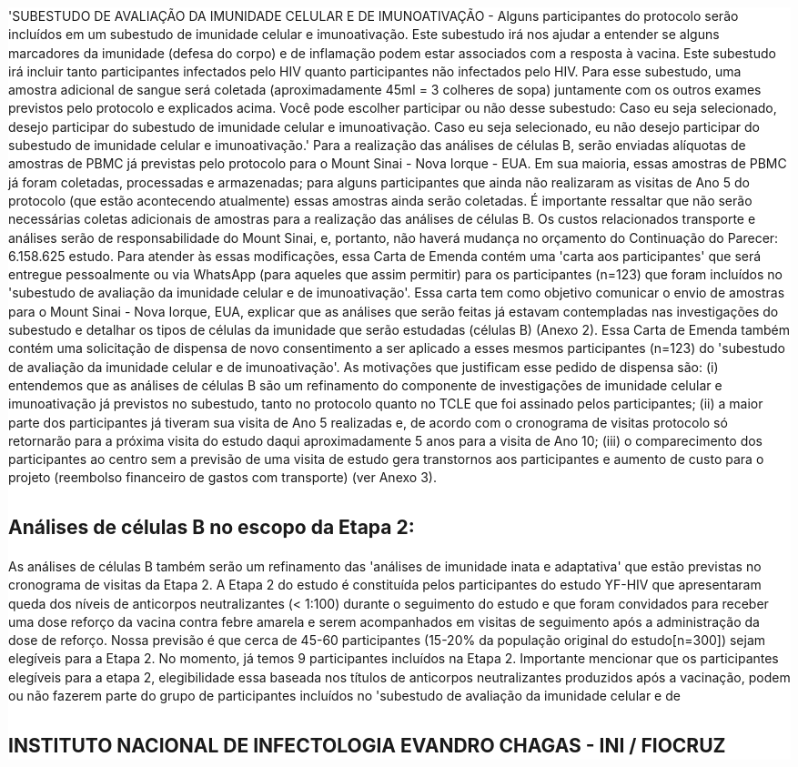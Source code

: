 'SUBESTUDO DE AVALIAÇÃO DA IMUNIDADE CELULAR E DE IMUNOATIVAÇÃO - Alguns participantes do protocolo serão incluídos em um subestudo de imunidade celular e imunoativação. Este subestudo irá nos ajudar a entender se alguns marcadores da imunidade (defesa do corpo) e de inflamação podem estar associados com a resposta à vacina. Este subestudo irá incluir tanto participantes infectados pelo HIV quanto participantes não infectados pelo HIV.  Para esse subestudo, uma amostra adicional de sangue será coletada (aproximadamente 45ml = 3 colheres de sopa) juntamente com os outros exames previstos pelo protocolo e explicados acima. Você pode escolher participar ou não desse subestudo:
Caso eu seja selecionado, desejo participar do subestudo de imunidade celular e imunoativação.
Caso eu seja selecionado, eu não desejo participar do subestudo de imunidade celular e imunoativação.'
Para a realização das análises de células B, serão enviadas alíquotas de amostras de PBMC já previstas pelo protocolo para o Mount Sinai - Nova Iorque - EUA. Em sua maioria, essas amostras de PBMC já foram coletadas, processadas e armazenadas; para alguns participantes que ainda não realizaram as visitas de Ano 5 do protocolo (que estão acontecendo atualmente) essas amostras ainda serão coletadas. É importante ressaltar que não serão necessárias coletas adicionais de amostras para a realização das análises de células B. Os custos relacionados transporte e análises serão de responsabilidade do Mount Sinai, e, portanto, não haverá mudança no orçamento do
Continuação do Parecer: 6.158.625
estudo.
Para atender às essas modificações, essa Carta de Emenda contém uma 'carta aos participantes' que será entregue pessoalmente ou via WhatsApp (para aqueles que assim permitir) para os participantes (n=123) que foram incluídos no 'subestudo de avaliação da imunidade celular e de imunoativação'. Essa carta tem como objetivo comunicar o envio de amostras para o Mount Sinai - Nova Iorque, EUA, explicar que as análises que serão feitas já estavam contempladas nas investigações do subestudo e detalhar os tipos de células da imunidade que serão estudadas (células B) (Anexo 2).
Essa Carta de Emenda também contém uma solicitação de dispensa de novo consentimento a ser aplicado a  esses  mesmos  participantes  (n=123)  do  'subestudo  de  avaliação  da  imunidade  celular  e  de imunoativação'. As motivações que justificam esse pedido de dispensa são: (i) entendemos que as análises de células B são um refinamento do componente de investigações de imunidade celular e imunoativação já previstos no subestudo, tanto no protocolo quanto no TCLE que foi assinado pelos participantes; (ii) a maior parte dos participantes já tiveram sua visita de Ano 5 realizadas e, de acordo com o cronograma de visitas protocolo só retornarão para a próxima visita do estudo daqui aproximadamente 5 anos para a visita de Ano 10; (iii) o comparecimento dos participantes ao centro sem a previsão de uma visita de estudo gera transtornos aos participantes e aumento de custo para o projeto (reembolso financeiro de gastos com transporte) (ver Anexo 3).
## Análises de células B no escopo da Etapa 2:
As análises de células B também serão um refinamento das 'análises de imunidade inata e adaptativa' que estão previstas no cronograma de visitas da Etapa 2.
A Etapa 2 do estudo é constituída pelos participantes do estudo YF-HIV que apresentaram queda dos níveis de anticorpos neutralizantes (&lt; 1:100) durante o seguimento do estudo e que foram convidados para receber uma dose reforço da vacina contra febre amarela e serem acompanhados em visitas de seguimento após a administração da dose de reforço.  Nossa previsão é que cerca de 45-60 participantes (15-20% da população original do estudo[n=300]) sejam elegíveis para a Etapa 2. No momento, já temos 9 participantes incluídos na Etapa 2.
Importante mencionar que os participantes elegíveis para a etapa 2, elegibilidade essa baseada nos títulos de anticorpos neutralizantes produzidos após a vacinação, podem ou não fazerem parte do grupo de participantes incluídos no 'subestudo de avaliação da imunidade celular e de
## INSTITUTO NACIONAL DE INFECTOLOGIA EVANDRO CHAGAS - INI / FIOCRUZ
